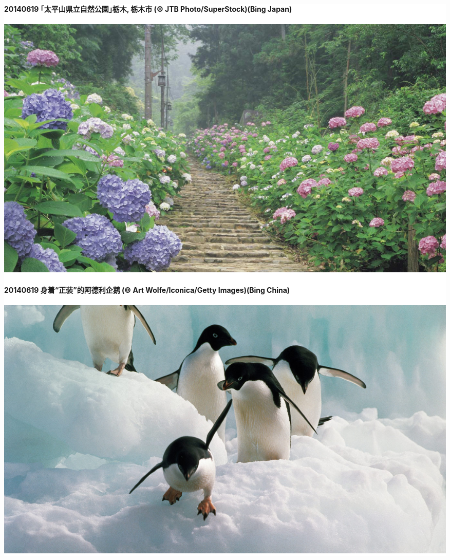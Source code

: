 #### 20140619 ｢太平山県立自然公園｣栃木, 栃木市 (© JTB Photo/SuperStock)(Bing Japan)

![](20140619_Ajisai_1366x768.jpg)

#### 20140619 身着“正装”的阿德利企鹅 (© Art Wolfe/Iconica/Getty Images)(Bing China)

![](20140619_AdeliePenguins_1366x768.jpg)
